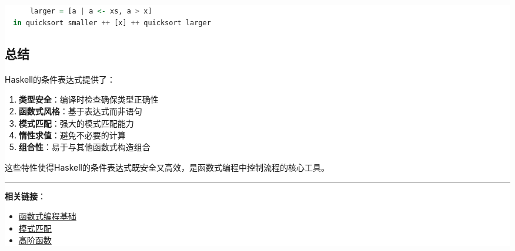 ```haskell
      larger = [a | a <- xs, a > x]
  in quicksort smaller ++ [x] ++ quicksort larger
```

## 总结

Haskell的条件表达式提供了：

1. **类型安全**：编译时检查确保类型正确性
2. **函数式风格**：基于表达式而非语句
3. **模式匹配**：强大的模式匹配能力
4. **惰性求值**：避免不必要的计算
5. **组合性**：易于与其他函数式构造组合

这些特性使得Haskell的条件表达式既安全又高效，是函数式编程中控制流程的核心工具。

---

**相关链接**：
- [函数式编程基础](../01-Basic-Concepts/函数式编程基础.md)
- [模式匹配](../01-Basic-Concepts/模式匹配.md)
- [高阶函数](../02-Control-Flow/高阶函数.md) 